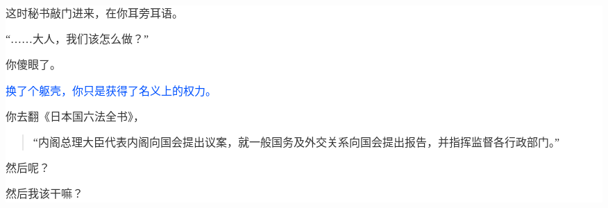 <span style="max-width: 100%;font-family: 华文楷体;font-size: 16px;box-sizing: border-box !important;word-wrap: break-word !important;">
</span>
</p>
<p style=" max-width: 100%;min-height: 1em;color: rgb(51, 51, 51); ; ; ; ; ; ; ; ; ; ; ; ; ; ; ; ; ; ; ; ">
<span style="max-width: 100%;font-size: 16px;font-family: 华文楷体;box-sizing: border-box !important;word-wrap: break-word !important;">
          这时秘书敲门进来，在你耳旁耳语。
         </span>
</p>
<p style=" max-width: 100%;min-height: 1em;color: rgb(51, 51, 51); ; ; ; ; ; ; ; ; ; ; ; ; ; ; ; ; ; ; ; ">
<span style="max-width: 100%;font-family: 华文楷体;font-size: 16px;box-sizing: border-box !important;word-wrap: break-word !important;">
          “……大人，我们该怎么做？”
         </span>
</p>
<p style=" max-width: 100%;min-height: 1em;color: rgb(51, 51, 51); ; ; ; ; ; ; ; ; ; ; ; ; ; ; ; ; ; ; ; ">
<span style="max-width: 100%;font-size: 16px;font-family: 华文楷体;box-sizing: border-box !important;word-wrap: break-word !important;">
          你傻眼了。
         </span>
</p>
<p style=" max-width: 100%;min-height: 1em;color: rgb(51, 51, 51); ; ; ; ; ; ; ; ; ; ; ; ; ; ; ; ; ; ; ; ">
<span style="max-width: 100%;font-size: 16px;font-family: 华文楷体;color: rgb(0, 82, 255);box-sizing: border-box !important;word-wrap: break-word !important;">
          换了个躯壳，你只是获得了名义上的权力。
         </span>
</p>
<p style=" max-width: 100%;min-height: 1em;color: rgb(51, 51, 51); ; ; ; ; ; ; ; ; ; ; ; ; ; ; ; ; ; ; ; ">
<span style="max-width: 100%;font-size: 16px;font-family: 华文楷体;box-sizing: border-box !important;word-wrap: break-word !important;">
          你去翻《日本国六法全书》，
         </span>
</p>
<blockquote style=" max-width: 100%;color: rgb(51, 51, 51); ; ; ; ; ; ; ; ; ; ; ; ; ; ; ; ; ; ; ; ">
<p style="margin-top: 5px;margin-bottom: 5px;max-width: 100%;min-height: 1em;box-sizing: border-box !important;word-wrap: break-word !important;">
<span style="max-width: 100%;font-family: 华文楷体;font-size: 16px;box-sizing: border-box !important;word-wrap: break-word !important;">
           “内阁总理大臣代表内阁向国会提出议案，就一般国务及外交关系向国会提出报告，并指挥监督各行政部门。”
          </span>
</p>
</blockquote>
<p style=" max-width: 100%;min-height: 1em;color: rgb(51, 51, 51); ; ; ; ; ; ; ; ; ; ; ; ; ; ; ; ; ; ; ; ">
<span style="max-width: 100%;font-size: 16px;font-family: 华文楷体;box-sizing: border-box !important;word-wrap: break-word !important;">
          然后呢？
         </span>
</p>
<p style=" max-width: 100%;min-height: 1em;color: rgb(51, 51, 51); ; ; ; ; ; ; ; ; ; ; ; ; ; ; ; ; ; ; ; ">
<span style="max-width: 100%;font-size: 16px;font-family: 华文楷体;box-sizing: border-box !important;word-wrap: break-word !important;">
          然后我该干嘛？
         </span>
</p>
